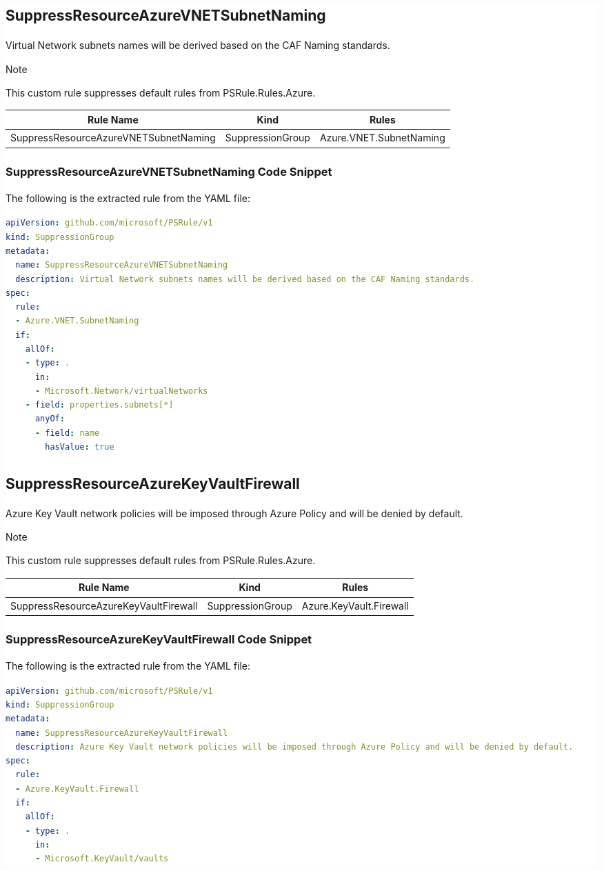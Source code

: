 ## SuppressResourceAzureVNETSubnetNaming

Virtual Network subnets names will be derived based on the CAF Naming standards.

> [!NOTE]
> This custom rule suppresses default rules from PSRule.Rules.Azure.

Rule Name | Kind | Rules
--------- | ---- | -----
SuppressResourceAzureVNETSubnetNaming | SuppressionGroup | Azure.VNET.SubnetNaming

### SuppressResourceAzureVNETSubnetNaming Code Snippet

The following is the extracted rule from the YAML file:

```yaml
apiVersion: github.com/microsoft/PSRule/v1
kind: SuppressionGroup
metadata:
  name: SuppressResourceAzureVNETSubnetNaming
  description: Virtual Network subnets names will be derived based on the CAF Naming standards.
spec:
  rule:
  - Azure.VNET.SubnetNaming
  if:
    allOf:
    - type: .
      in:
      - Microsoft.Network/virtualNetworks
    - field: properties.subnets[*]
      anyOf:
      - field: name
        hasValue: true
```

## SuppressResourceAzureKeyVaultFirewall

Azure Key Vault network policies will be imposed through Azure Policy and will be denied by default.

> [!NOTE]
> This custom rule suppresses default rules from PSRule.Rules.Azure.

Rule Name | Kind | Rules
--------- | ---- | -----
SuppressResourceAzureKeyVaultFirewall | SuppressionGroup | Azure.KeyVault.Firewall

### SuppressResourceAzureKeyVaultFirewall Code Snippet

The following is the extracted rule from the YAML file:

```yaml
apiVersion: github.com/microsoft/PSRule/v1
kind: SuppressionGroup
metadata:
  name: SuppressResourceAzureKeyVaultFirewall
  description: Azure Key Vault network policies will be imposed through Azure Policy and will be denied by default.
spec:
  rule:
  - Azure.KeyVault.Firewall
  if:
    allOf:
    - type: .
      in:
      - Microsoft.KeyVault/vaults
```